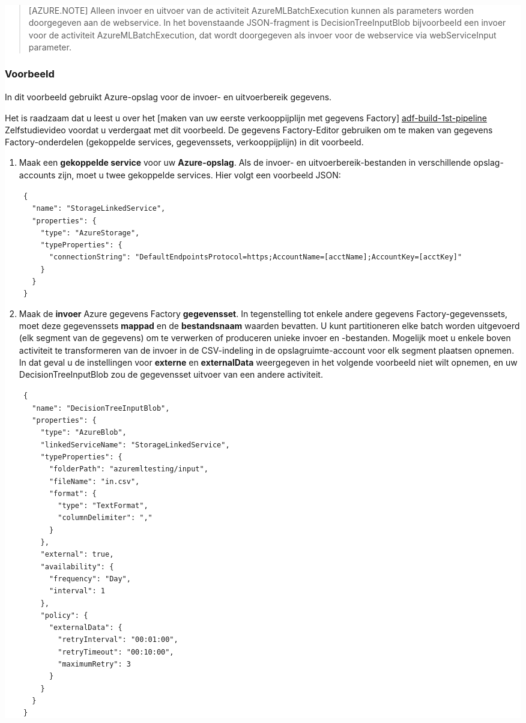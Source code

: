 > [AZURE.NOTE] Alleen invoer en uitvoer van de activiteit AzureMLBatchExecution kunnen als parameters worden doorgegeven aan de webservice. In het bovenstaande JSON-fragment is DecisionTreeInputBlob bijvoorbeeld een invoer voor de activiteit AzureMLBatchExecution, dat wordt doorgegeven als invoer voor de webservice via webServiceInput parameter.   

### <a name="example"></a>Voorbeeld

In dit voorbeeld gebruikt Azure-opslag voor de invoer- en uitvoerbereik gegevens. 

Het is raadzaam dat u leest u over het [maken van uw eerste verkooppijplijn met gegevens Factory] [ adf-build-1st-pipeline] Zelfstudievideo voordat u verdergaat met dit voorbeeld. De gegevens Factory-Editor gebruiken om te maken van gegevens Factory-onderdelen (gekoppelde services, gegevenssets, verkooppijplijn) in dit voorbeeld.   
 

1. Maak een **gekoppelde service** voor uw **Azure-opslag**. Als de invoer- en uitvoerbereik-bestanden in verschillende opslag-accounts zijn, moet u twee gekoppelde services. Hier volgt een voorbeeld JSON:

        {
          "name": "StorageLinkedService",
          "properties": {
            "type": "AzureStorage",
            "typeProperties": {
              "connectionString": "DefaultEndpointsProtocol=https;AccountName=[acctName];AccountKey=[acctKey]"
            }
          }
        }

2. Maak de **invoer** Azure gegevens Factory **gegevensset**. In tegenstelling tot enkele andere gegevens Factory-gegevenssets, moet deze gegevenssets **mappad** en de **bestandsnaam** waarden bevatten. U kunt partitioneren elke batch worden uitgevoerd (elk segment van de gegevens) om te verwerken of produceren unieke invoer en -bestanden. Mogelijk moet u enkele boven activiteit te transformeren van de invoer in de CSV-indeling in de opslagruimte-account voor elk segment plaatsen opnemen. In dat geval u de instellingen voor **externe** en **externalData** weergegeven in het volgende voorbeeld niet wilt opnemen, en uw DecisionTreeInputBlob zou de gegevensset uitvoer van een andere activiteit.

        {
          "name": "DecisionTreeInputBlob",
          "properties": {
            "type": "AzureBlob",
            "linkedServiceName": "StorageLinkedService",
            "typeProperties": {
              "folderPath": "azuremltesting/input",
              "fileName": "in.csv",
              "format": {
                "type": "TextFormat",
                "columnDelimiter": ","
              }
            },
            "external": true,
            "availability": {
              "frequency": "Day",
              "interval": 1
            },
            "policy": {
              "externalData": {
                "retryInterval": "00:01:00",
                "retryTimeout": "00:10:00",
                "maximumRetry": 3
              }
            }
          }
        }
    

[adf-build-1st-pipeline]: data-factory-build-your-first-pipeline.md
[azure-machine-learning]: http://azure.microsoft.com/services/machine-learning/